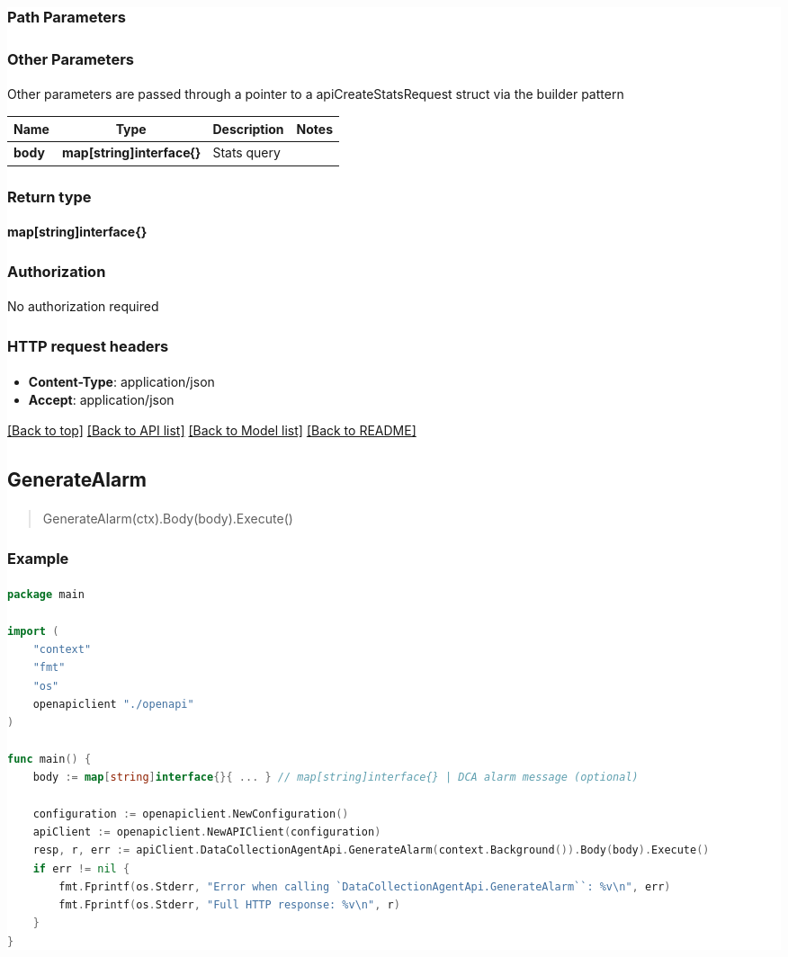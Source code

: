 ### Path Parameters



### Other Parameters

Other parameters are passed through a pointer to a apiCreateStatsRequest struct via the builder pattern


Name | Type | Description  | Notes
------------- | ------------- | ------------- | -------------
 **body** | **map[string]interface{}** | Stats query | 

### Return type

**map[string]interface{}**

### Authorization

No authorization required

### HTTP request headers

- **Content-Type**: application/json
- **Accept**: application/json

[[Back to top]](#) [[Back to API list]](../README.md#documentation-for-api-endpoints)
[[Back to Model list]](../README.md#documentation-for-models)
[[Back to README]](../README.md)


## GenerateAlarm

> GenerateAlarm(ctx).Body(body).Execute()





### Example

```go
package main

import (
    "context"
    "fmt"
    "os"
    openapiclient "./openapi"
)

func main() {
    body := map[string]interface{}{ ... } // map[string]interface{} | DCA alarm message (optional)

    configuration := openapiclient.NewConfiguration()
    apiClient := openapiclient.NewAPIClient(configuration)
    resp, r, err := apiClient.DataCollectionAgentApi.GenerateAlarm(context.Background()).Body(body).Execute()
    if err != nil {
        fmt.Fprintf(os.Stderr, "Error when calling `DataCollectionAgentApi.GenerateAlarm``: %v\n", err)
        fmt.Fprintf(os.Stderr, "Full HTTP response: %v\n", r)
    }
}
```

